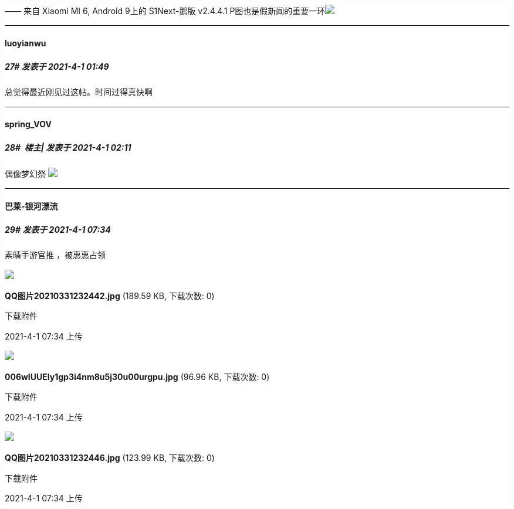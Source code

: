 —— 来自 Xiaomi MI 6, Android 9上的 S1Next-鹅版 v2.4.4.1</blockquote>
P图也是假新闻的重要一环<img src="https://static.saraba1st.com/image/smiley/face2017/044.png" referrerpolicy="no-referrer">


-----

####  luoyianwu  
##### 27#       发表于 2021-4-1 01:49


总觉得最近刚见过这帖。时间过得真快啊


-----

####  spring_VOV  
##### 28#         楼主| 发表于 2021-4-1 02:11


偶像梦幻祭
<img src="https://p.sda1.dev/1/033423d10e1524987fc89c6fcce8ff93/IMG_CMP_251555242.png" referrerpolicy="no-referrer">


-----

####  巴莱-银河漂流  
##### 29#       发表于 2021-4-1 07:34


素晴手游官推 ，被惠惠占领

<img src="https://img.saraba1st.com/forum/202104/01/073429cy1yspdrqxpk4ydo.jpg" referrerpolicy="no-referrer">


<strong>QQ图片20210331232442.jpg</strong> (189.59 KB, 下载次数: 0)

下载附件

2021-4-1 07:34 上传


<img src="https://img.saraba1st.com/forum/202104/01/073429r33hbrylrhh3b7fq.jpg" referrerpolicy="no-referrer">


<strong>006wIUUEly1gp3i4nm8u5j30u00urgpu.jpg</strong> (96.96 KB, 下载次数: 0)

下载附件

2021-4-1 07:34 上传


<img src="https://img.saraba1st.com/forum/202104/01/073429zkxzoohs1e9jf3x7.jpg" referrerpolicy="no-referrer">


<strong>QQ图片20210331232446.jpg</strong> (123.99 KB, 下载次数: 0)

下载附件

2021-4-1 07:34 上传
